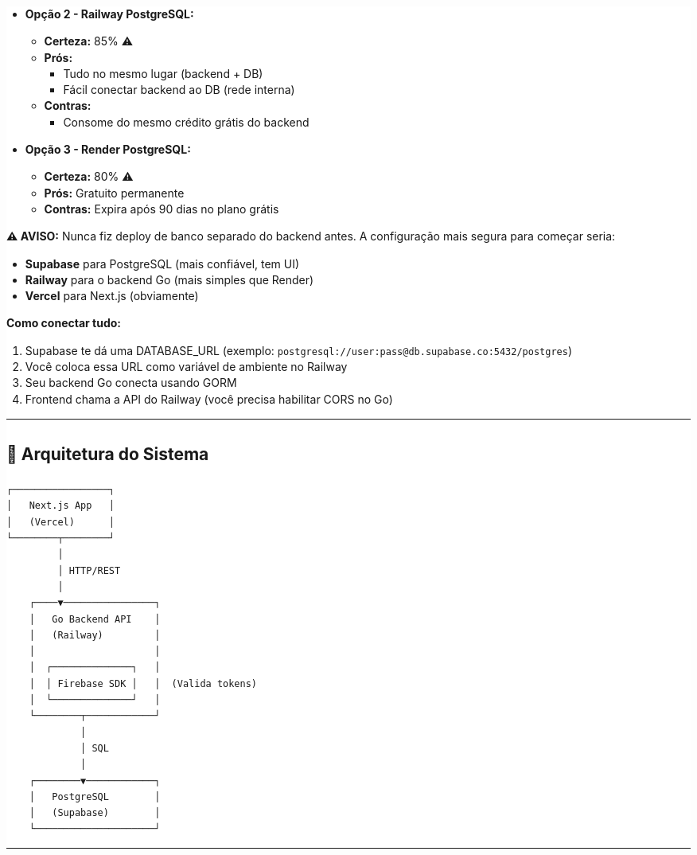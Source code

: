- **Opção 2 - Railway PostgreSQL:**
  - **Certeza:** 85% ⚠️
  - **Prós:** 
    - Tudo no mesmo lugar (backend + DB)
    - Fácil conectar backend ao DB (rede interna)
  - **Contras:** 
    - Consome do mesmo crédito grátis do backend
    
- **Opção 3 - Render PostgreSQL:**
  - **Certeza:** 80% ⚠️
  - **Prós:** Gratuito permanente
  - **Contras:** Expira após 90 dias no plano grátis

**⚠️ AVISO:** Nunca fiz deploy de banco separado do backend antes. A configuração mais segura para começar seria:
- **Supabase** para PostgreSQL (mais confiável, tem UI)
- **Railway** para o backend Go (mais simples que Render)
- **Vercel** para Next.js (obviamente)

**Como conectar tudo:**
1. Supabase te dá uma DATABASE_URL (exemplo: `postgresql://user:pass@db.supabase.co:5432/postgres`)
2. Você coloca essa URL como variável de ambiente no Railway
3. Seu backend Go conecta usando GORM
4. Frontend chama a API do Railway (você precisa habilitar CORS no Go)

---

## 📐 Arquitetura do Sistema

```
┌─────────────────┐
│   Next.js App   │
│   (Vercel)      │
└────────┬────────┘
         │
         │ HTTP/REST
         │
    ┌────▼────────────────┐
    │   Go Backend API    │
    │   (Railway)         │
    │                     │
    │  ┌──────────────┐   │
    │  │ Firebase SDK │   │  (Valida tokens)
    │  └──────────────┘   │
    └────────┬────────────┘
             │
             │ SQL
             │
    ┌────────▼────────────┐
    │   PostgreSQL        │
    │   (Supabase)        │
    └─────────────────────┘
```

---